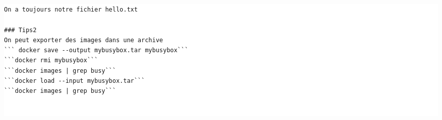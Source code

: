 ```
On a toujours notre fichier hello.txt

### Tips2
On peut exporter des images dans une archive 
``` docker save --output mybusybox.tar mybusybox```
```docker rmi mybusybox```
```docker images | grep busy```
```docker load --input mybusybox.tar```
```docker images | grep busy```


